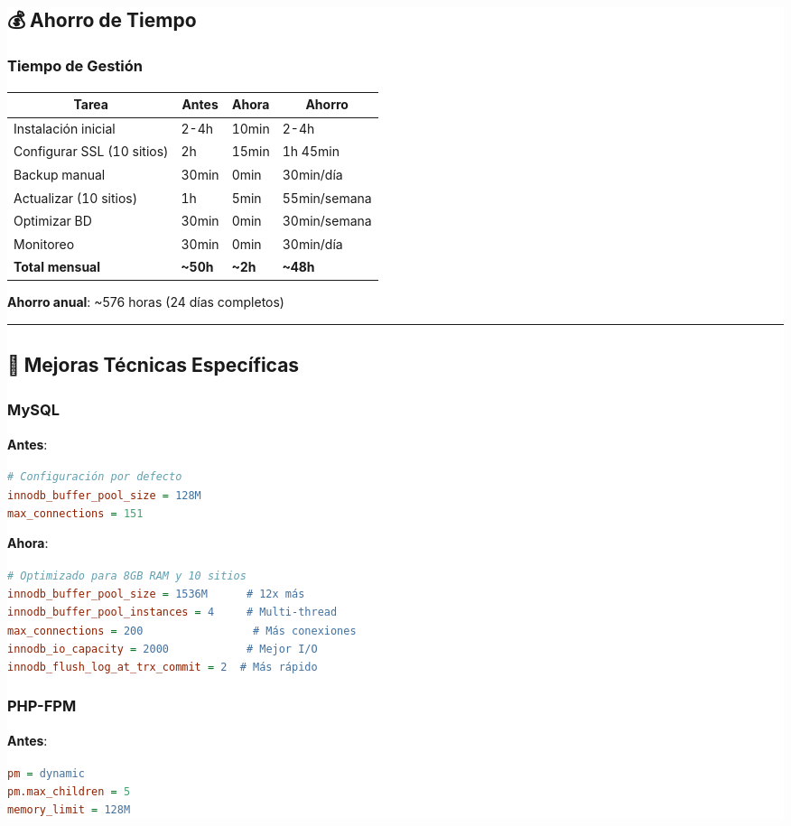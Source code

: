 
## 💰 Ahorro de Tiempo

### Tiempo de Gestión

| Tarea | Antes | Ahora | Ahorro |
|-------|-------|-------|--------|
| Instalación inicial | 2-4h | 10min | 2-4h |
| Configurar SSL (10 sitios) | 2h | 15min | 1h 45min |
| Backup manual | 30min | 0min | 30min/día |
| Actualizar (10 sitios) | 1h | 5min | 55min/semana |
| Optimizar BD | 30min | 0min | 30min/semana |
| Monitoreo | 30min | 0min | 30min/día |
| **Total mensual** | **~50h** | **~2h** | **~48h** |

**Ahorro anual**: ~576 horas (24 días completos)

---

## 🔧 Mejoras Técnicas Específicas

### MySQL

**Antes**:
```ini
# Configuración por defecto
innodb_buffer_pool_size = 128M
max_connections = 151
```

**Ahora**:
```ini
# Optimizado para 8GB RAM y 10 sitios
innodb_buffer_pool_size = 1536M      # 12x más
innodb_buffer_pool_instances = 4     # Multi-thread
max_connections = 200                 # Más conexiones
innodb_io_capacity = 2000            # Mejor I/O
innodb_flush_log_at_trx_commit = 2  # Más rápido
```

### PHP-FPM

**Antes**:
```ini
pm = dynamic
pm.max_children = 5
memory_limit = 128M
```
